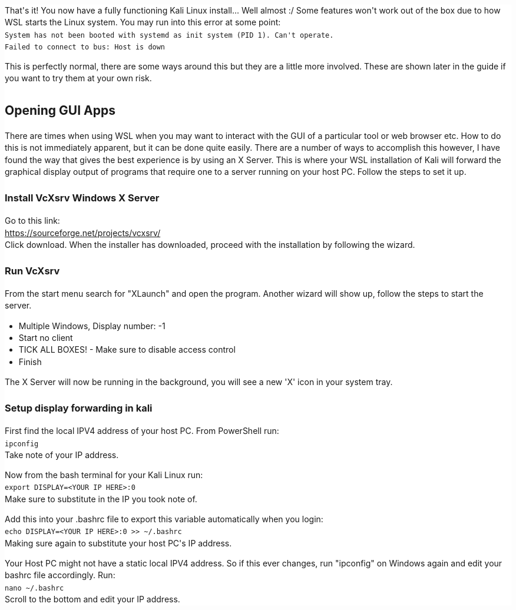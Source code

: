 That's it! You now have a fully functioning Kali Linux install... Well almost :/ Some features won't work out of the box due to how WSL starts the Linux system. You may run into this error at some point:  
`System has not been booted with systemd as init system (PID 1). Can't operate.`  
`Failed to connect to bus: Host is down`

This is perfectly normal, there are some ways around this but they are a little more involved. These are shown later in the guide if you want to try them at your own risk.

## Opening GUI Apps

There are times when using WSL when you may want to interact with the GUI of a particular tool or web browser etc. How to do this is not immediately apparent, but it can be done quite easily. There are a number of ways to accomplish this however, I have found the way that gives the best experience is by using an X Server. This is where your WSL installation of Kali will forward the graphical display output of programs that require one to a server running on your host PC. Follow the steps to set it up.

### Install VcXsrv Windows X Server

Go to this link:  
https://sourceforge.net/projects/vcxsrv/  
Click download. When the installer has downloaded, proceed with the installation by following the wizard.

### Run VcXsrv

From the start menu search for "XLaunch" and open the program. Another wizard will show up, follow the steps to start the server.  

- Multiple Windows, Display number: -1
- Start no client
- TICK ALL BOXES! - Make sure to disable access control
- Finish

The X Server will now be running in the background, you will see a new 'X' icon in your system tray.

### Setup display forwarding in kali

First find the local IPV4 address of your host PC. From PowerShell run:  
`ipconfig`  
Take note of your IP address.

Now from the bash terminal for your Kali Linux run:  
`export DISPLAY=<YOUR IP HERE>:0`  
Make sure to substitute in the IP you took note of.

Add this into your .bashrc file to export this variable automatically when you login:  
`echo DISPLAY=<YOUR IP HERE>:0 >> ~/.bashrc`  
Making sure again to substitute your host PC's IP address.

Your Host PC might not have a static local IPV4 address. So if this ever changes, run "ipconfig" on Windows again and edit your bashrc file accordingly. Run:  
`nano ~/.bashrc`  
Scroll to the bottom and edit your IP address.
